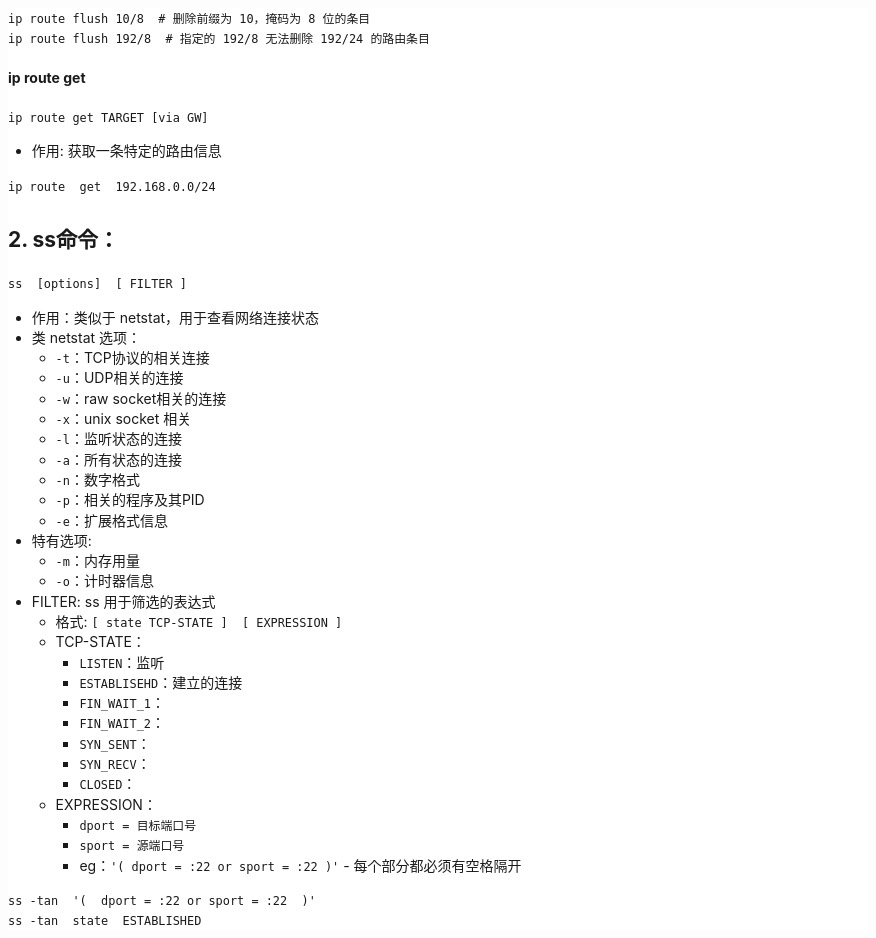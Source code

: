 ```
ip route flush 10/8  # 删除前缀为 10，掩码为 8 位的条目
ip route flush 192/8  # 指定的 192/8 无法删除 192/24 的路由条目
```

#### ip route get
`ip route get TARGET [via GW]`
- 作用: 获取一条特定的路由信息

```
ip route  get  192.168.0.0/24
```

## 2. ss命令：
`ss  [options]  [ FILTER ]`
- 作用：类似于 netstat，用于查看网络连接状态
- 类 netstat 选项：
    - `-t`：TCP协议的相关连接
    - `-u`：UDP相关的连接
    - `-w`：raw socket相关的连接
    - `-x`：unix socket 相关
    - `-l`：监听状态的连接
    - `-a`：所有状态的连接
    - `-n`：数字格式
    - `-p`：相关的程序及其PID
    - `-e`：扩展格式信息
- 特有选项:
    - `-m`：内存用量
    - `-o`：计时器信息
- FILTER: ss 用于筛选的表达式
    - 格式: `[ state TCP-STATE ]  [ EXPRESSION ]`
    - TCP-STATE：
        - `LISTEN`：监听
        - `ESTABLISEHD`：建立的连接
        - `FIN_WAIT_1`：
        - `FIN_WAIT_2`：
        - `SYN_SENT`：
        - `SYN_RECV`：
        - `CLOSED`：          
    - EXPRESSION：
        - `dport = 目标端口号`
        - `sport = 源端口号`
        - eg：`'( dport = :22 or sport = :22 )'` - 每个部分都必须有空格隔开

```
ss -tan  '(  dport = :22 or sport = :22  )'
ss -tan  state  ESTABLISHED
```
